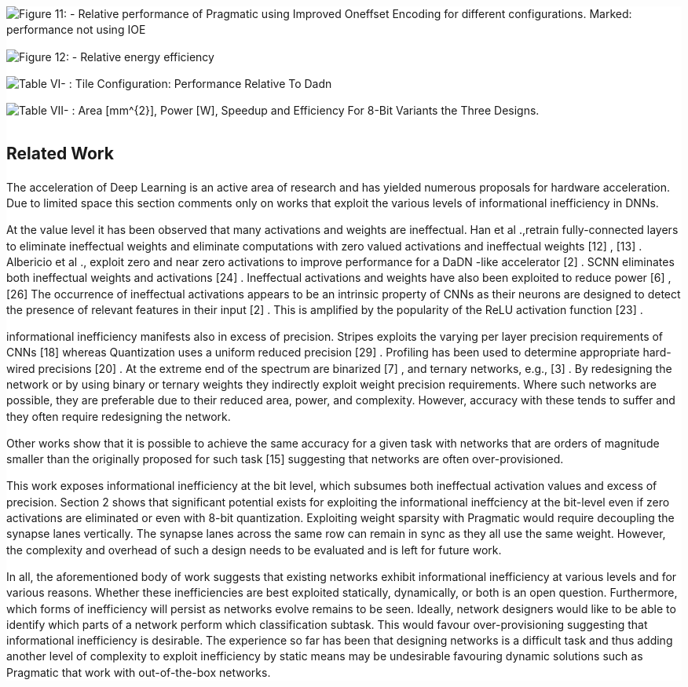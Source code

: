 ![Figure 11: - Relative performance of Pragmatic using Improved Oneffset Encoding for different configurations. Marked: performance not using IOE](/mediastore/IEEE/content/media/8681290/8686488/8686550/alber11-p382-albericio-small.gif)

![Figure 12: - Relative energy efficiency](/mediastore/IEEE/content/media/8681290/8686488/8686550/alber12-p382-albericio-small.gif)

![Table VI- : Tile Configuration: Performance Relative To Dadn](/mediastore/IEEE/content/media/8681290/8686488/8686550/alber.t6-p382-albericio-small.gif)

![Table VII- : Area [$mm^{2}$], Power [W], Speedup and Efficiency For 8-Bit Variants the Three Designs.](/mediastore/IEEE/content/media/8681290/8686488/8686550/alber.t7-p382-albericio-small.gif)



## Related Work

The acceleration of Deep Learning is an active area of research and has yielded numerous proposals for hardware acceleration. Due to limited space this section comments only on works that exploit the various levels of informational inefficiency in DNNs.

At the value level it has been observed that many activations and weights are ineffectual. Han et al .,retrain fully-connected layers to eliminate ineffectual weights and eliminate computations with zero valued activations and ineffectual weights [12] , [13] . Albericio et al ., exploit zero and near zero activations to improve performance for a DaDN -like accelerator [2] . SCNN eliminates both ineffectual weights and activations [24] . Ineffectual activations and weights have also been exploited to reduce power [6] , [26] The occurrence of ineffectual activations appears to be an intrinsic property of CNNs as their neurons are designed to detect the presence of relevant features in their input [2] . This is amplified by the popularity of the ReLU activation function [23] .

informational inefficiency manifests also in excess of precision. Stripes exploits the varying per layer precision requirements of CNNs [18] whereas Quantization uses a uniform reduced precision [29] . Profiling has been used to determine appropriate hard-wired precisions [20] . At the extreme end of the spectrum are binarized [7] , and ternary networks, e.g., [3] . By redesigning the network or by using binary or ternary weights they indirectly exploit weight precision requirements. Where such networks are possible, they are preferable due to their reduced area, power, and complexity. However, accuracy with these tends to suffer and they often require redesigning the network.

Other works show that it is possible to achieve the same accuracy for a given task with networks that are orders of magnitude smaller than the originally proposed for such task [15] suggesting that networks are often over-provisioned.

This work exposes informational inefficiency at the bit level, which subsumes both ineffectual activation values and excess of precision. Section 2 shows that significant potential exists for exploiting the informational ineffciency at the bit-level even if zero activations are eliminated or even with 8-bit quantization. Exploiting weight sparsity with Pragmatic would require decoupling the synapse lanes vertically. The synapse lanes across the same row can remain in sync as they all use the same weight. However, the complexity and overhead of such a design needs to be evaluated and is left for future work.

In all, the aforementioned body of work suggests that existing networks exhibit informational inefficiency at various levels and for various reasons. Whether these inefficiencies are best exploited statically, dynamically, or both is an open question. Furthermore, which forms of inefficiency will persist as networks evolve remains to be seen. Ideally, network designers would like to be able to identify which parts of a network perform which classification subtask. This would favour over-provisioning suggesting that informational inefficiency is desirable. The experience so far has been that designing networks is a difficult task and thus adding another level of complexity to exploit inefficiency by static means may be undesirable favouring dynamic solutions such as Pragmatic that work with out-of-the-box networks.
